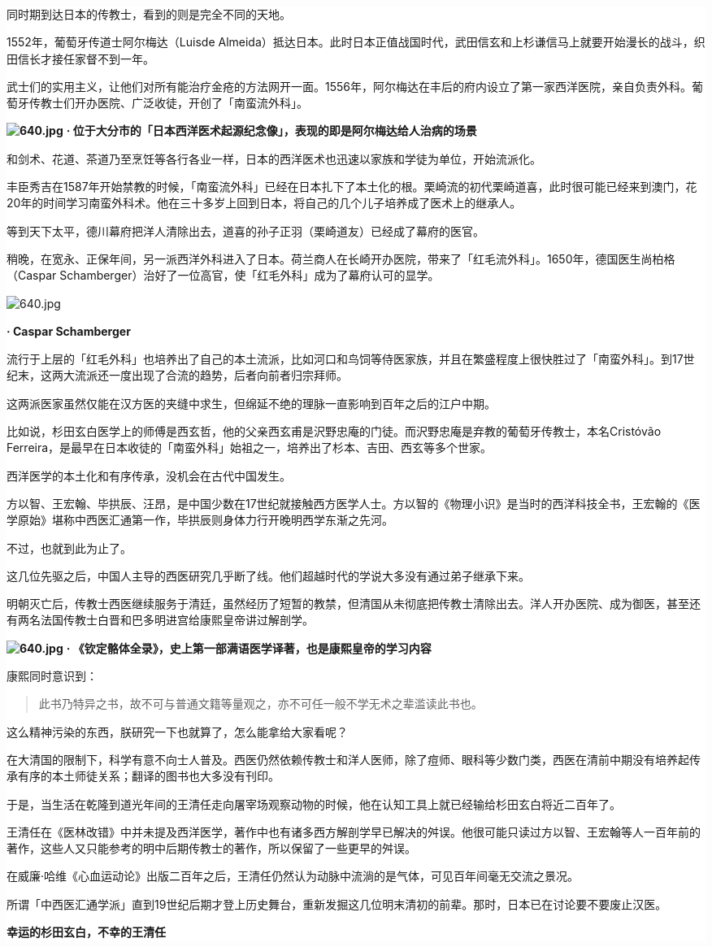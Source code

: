 同时期到达日本的传教士，看到的则是完全不同的天地。

1552年，葡萄牙传道士阿尔梅达（Luisde Almeida）抵达日本。此时日本正值战国时代，武田信玄和上杉谦信马上就要开始漫长的战斗，织田信长才接任家督不到一年。

武士们的实用主义，让他们对所有能治疗金疮的方法网开一面。1556年，阿尔梅达在丰后的府内设立了第一家西洋医院，亲自负责外科。葡萄牙传教士们开办医院、广泛收徒，开创了「南蛮流外科」。

**![640.jpg](https://raw.githubusercontent.com/tpxipster/tpxGalaxy/master/vnote笔记汇/日本是怎样废止中医的｜大象公会.md/640-10.jpg)**
****· 位于大分市的「日本西洋医术起源纪念像」，表现的即是阿尔梅达给人治病的场景****

和剑术、花道、茶道乃至烹饪等各行各业一样，日本的西洋医术也迅速以家族和学徒为单位，开始流派化。

丰臣秀吉在1587年开始禁教的时候，「南蛮流外科」已经在日本扎下了本土化的根。栗崎流的初代栗崎道喜，此时很可能已经来到澳门，花20年的时间学习南蛮外科术。他在三十多岁上回到日本，将自己的几个儿子培养成了医术上的继承人。

等到天下太平，德川幕府把洋人清除出去，道喜的孙子正羽（栗崎道友）已经成了幕府的医官。

稍晚，在宽永、正保年间，另一派西洋外科进入了日本。荷兰商人在长崎开办医院，带来了「红毛流外科」。1650年，德国医生尚柏格（Caspar Schamberger）治好了一位高官，使「红毛外科」成为了幕府认可的显学。

![640.jpg](https://raw.githubusercontent.com/tpxipster/tpxGalaxy/master/vnote笔记汇/日本是怎样废止中医的｜大象公会.md/640-12.jpg)

**· Caspar Schamberger**

流行于上层的「红毛外科」也培养出了自己的本土流派，比如河口和鸟饲等侍医家族，并且在繁盛程度上很快胜过了「南蛮外科」。到17世纪末，这两大流派还一度出现了合流的趋势，后者向前者归宗拜师。

这两派医家虽然仅能在汉方医的夹缝中求生，但绵延不绝的理脉一直影响到百年之后的江户中期。

比如说，杉田玄白医学上的师傅是西玄哲，他的父亲西玄甫是沢野忠庵的门徒。而沢野忠庵是弃教的葡萄牙传教士，本名Cristóvão Ferreira，是最早在日本收徒的「南蛮外科」始祖之一，培养出了杉本、吉田、西玄等多个世家。

西洋医学的本土化和有序传承，没机会在古代中国发生。

方以智、王宏翰、毕拱辰、汪昂，是中国少数在17世纪就接触西方医学人士。方以智的《物理小识》是当时的西洋科技全书，王宏翰的《医学原始》堪称中西医汇通第一作，毕拱辰则身体力行开晚明西学东渐之先河。

不过，也就到此为止了。

这几位先驱之后，中国人主导的西医研究几乎断了线。他们超越时代的学说大多没有通过弟子继承下来。

明朝灭亡后，传教士西医继续服务于清廷，虽然经历了短暂的教禁，但清国从未彻底把传教士清除出去。洋人开办医院、成为御医，甚至还有两名法国传教士白晋和巴多明进宫给康熙皇帝讲过解剖学。

**![640.jpg](https://raw.githubusercontent.com/tpxipster/tpxGalaxy/master/vnote笔记汇/日本是怎样废止中医的｜大象公会.md/640-14.jpg)**
****· 《钦定骼体全录》，史上第一部满语医学译著，也是康熙皇帝的学习内容****

康熙同时意识到：

> 此书乃特异之书，故不可与普通文籍等量观之，亦不可任一般不学无术之辈滥读此书也。

这么精神污染的东西，朕研究一下也就算了，怎么能拿给大家看呢？

在大清国的限制下，科学有意不向士人普及。西医仍然依赖传教士和洋人医师，除了痘师、眼科等少数门类，西医在清前中期没有培养起传承有序的本土师徒关系；翻译的图书也大多没有刊印。

于是，当生活在乾隆到道光年间的王清任走向屠宰场观察动物的时候，他在认知工具上就已经输给杉田玄白将近二百年了。

王清任在《医林改错》中并未提及西洋医学，著作中也有诸多西方解剖学早已解决的舛误。他很可能只读过方以智、王宏翰等人一百年前的著作，这些人又只能参考的明中后期传教士的著作，所以保留了一些更早的舛误。

在威廉·哈维《心血运动论》出版二百年之后，王清任仍然认为动脉中流淌的是气体，可见百年间毫无交流之景况。

所谓「中西医汇通学派」直到19世纪后期才登上历史舞台，重新发掘这几位明末清初的前辈。那时，日本已在讨论要不要废止汉医。

****幸运的杉田玄白，不幸的王清任****
